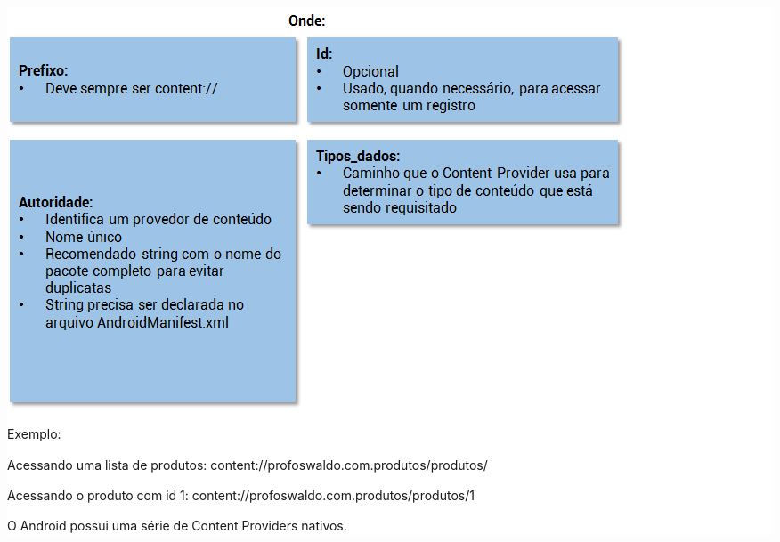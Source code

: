 ![content uri](../../media/programacao-dispositivos-moveis/content-uri.png)

Exemplo:

Acessando uma lista de produtos:
content://profoswaldo.com.produtos/produtos/

Acessando o produto com id 1:
content://profoswaldo.com.produtos/produtos/1

O Android possui uma série de Content Providers nativos.
